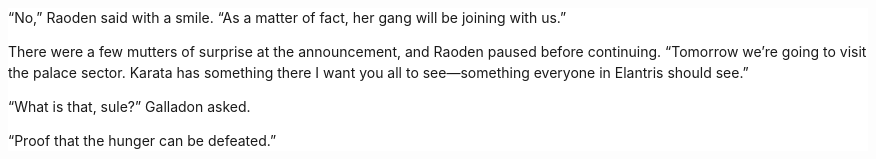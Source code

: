 “No,” Raoden said with a smile. “As a matter of fact, her gang will be joining
with us.”

There were a few mutters of surprise at the announcement, and Raoden paused
before continuing. “Tomorrow we’re going to visit the palace sector. Karata has
something there I want you all to see—something everyone in Elantris should
see.”

“What is that, sule?” Galladon asked.

“Proof that the hunger can be defeated.”

